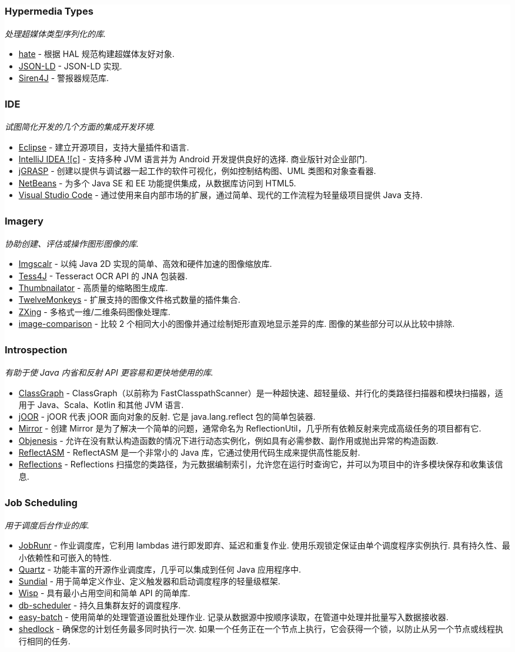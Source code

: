 ### Hypermedia Types

_处理超媒体类型序列化的库._

- [hate](https://github.com/blackdoor/hate) - 根据 HAL 规范构建超媒体友好对象.
- [JSON-LD](https://github.com/jsonld-java/jsonld-java) - JSON-LD 实现.
- [Siren4J](https://github.com/eserating-chwy/siren4j) - 警报器规范库.

### IDE

_试图简化开发的几个方面的集成开发环境._

- [Eclipse](https://www.eclipse.org) - 建立开源项目，支持大量插件和语言.
 - [IntelliJ IDEA ![c]](https://www.jetbrains.com/idea/) - 支持多种 JVM 语言并为 Android 开发提供良好的选择. 商业版针对企业部门.
- [jGRASP](https://www.jgrasp.org) - 创建以提供与调试器一起工作的软件可视化，例如控制结构图、UML 类图和对象查看器.
- [NetBeans](https://netbeans.apache.org) - 为多个 Java SE 和 EE 功能提供集成，从数据库访问到 HTML5.
- [Visual Studio Code](https://code.visualstudio.com/docs/languages/java) - 通过使用来自内部市场的扩展，通过简单、现代的工作流程为轻量级项目提供 Java 支持.

### Imagery

_协助创建、评估或操作图形图像的库._

- [Imgscalr](https://github.com/rkalla/imgscalr) - 以纯 Java 2D 实现的简单、高效和硬件加速的图像缩放库.
- [Tess4J](https://github.com/nguyenq/tess4j) - Tesseract OCR API 的 JNA 包装器.
- [Thumbnailator](https://github.com/coobird/thumbnailator) - 高质量的缩略图生成库.
- [TwelveMonkeys](https://github.com/haraldk/TwelveMonkeys) - 扩展支持的图像文件格式数量的插件集合.
- [ZXing](https://github.com/zxing/zxing) - 多格式一维/二维条码图像处理库.
- [image-comparison](https://github.com/romankh3/image-comparison)  - 比较 2 个相同大小的图像并通过绘制矩形直观地显示差异的库. 图像的某些部分可以从比较中排除.

### Introspection

_有助于使 Java 内省和反射 API 更容易和更快地使用的库._

- [ClassGraph](https://github.com/classgraph/classgraph) - ClassGraph（以前称为 FastClasspathScanner）是一种超快速、超轻量级、并行化的类路径扫描器和模块扫描器，适用于 Java、Scala、Kotlin 和其他 JVM 语言.
- [jOOR](https://github.com/jOOQ/jOOR)  - jOOR 代表 jOOR 面向对象的反射. 它是 java.lang.reflect 包的简单包装器.
- [Mirror](http://projetos.vidageek.net/mirror/mirror/) - 创建 Mirror 是为了解决一个简单的问题，通常命名为 ReflectionUtil，几乎所有依赖反射来完成高级任务的项目都有它.
- [Objenesis](http://objenesis.org) - 允许在没有默认构造函数的情况下进行动态实例化，例如具有必需参数、副作用或抛出异常的构造函数.
- [ReflectASM](https://github.com/EsotericSoftware/reflectasm) - ReflectASM 是一个非常小的 Java 库，它通过使用代码生成来提供高性能反射.
- [Reflections](https://github.com/ronmamo/reflections) - Reflections 扫描您的类路径，为元数据编制索引，允许您在运行时查询它，并可以为项目中的许多模块保存和收集该信息.

### Job Scheduling

_用于调度后台作业的库._

- [JobRunr](https://github.com/jobrunr/jobrunr)  - 作业调度库，它利用 lambdas 进行即发即弃、延迟和重复作业. 使用乐观锁定保证由单个调度程序实例执行. 具有持久性、最小依赖性和可嵌入的特性.
- [Quartz](https://github.com/quartz-scheduler/quartz) - 功能丰富的开源作业调度库，几乎可以集成到任何 Java 应用程序中.
- [Sundial](https://github.com/knowm/Sundial) - 用于简单定义作业、定义触发器和启动调度程序的轻量级框架.
- [Wisp](https://github.com/Coreoz/Wisp) - 具有最小占用空间和简单 API 的简单库.
- [db-scheduler](https://github.com/kagkarlsson/db-scheduler) - 持久且集群友好的调度程序.
- [easy-batch](https://github.com/j-easy/easy-batch)  - 使用简单的处理管道设置批处理作业. 记录从数据源中按顺序读取，在管道中处理并批量写入数据接收器.
- [shedlock](https://github.com/lukas-krecan/ShedLock)  - 确保您的计划任务最多同时执行一次. 如果一个任务正在一个节点上执行，它会获得一个锁，以防止从另一个节点或线程执行相同的任务.
